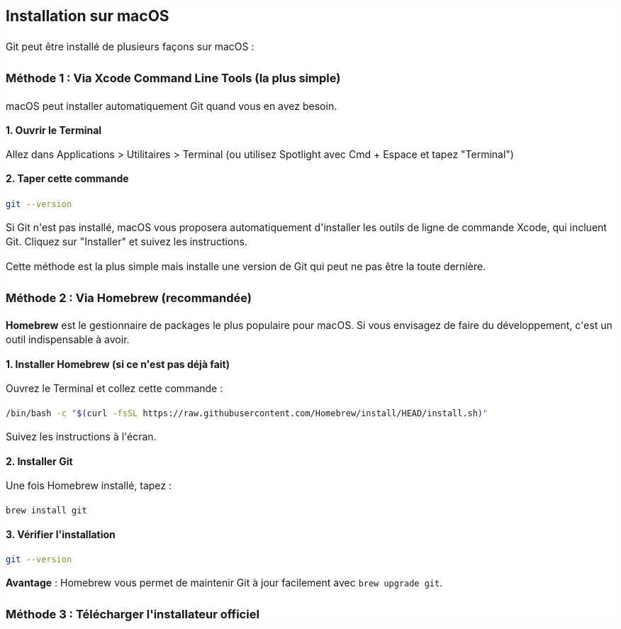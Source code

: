 
## Installation sur macOS

Git peut être installé de plusieurs façons sur macOS :

### Méthode 1 : Via Xcode Command Line Tools (la plus simple)

macOS peut installer automatiquement Git quand vous en avez besoin.

**1. Ouvrir le Terminal**

Allez dans Applications > Utilitaires > Terminal (ou utilisez Spotlight avec Cmd + Espace et tapez "Terminal")

**2. Taper cette commande**

```bash
git --version
```

Si Git n'est pas installé, macOS vous proposera automatiquement d'installer les outils de ligne de commande Xcode, qui incluent Git. Cliquez sur "Installer" et suivez les instructions.

Cette méthode est la plus simple mais installe une version de Git qui peut ne pas être la toute dernière.

### Méthode 2 : Via Homebrew (recommandée)

**Homebrew** est le gestionnaire de packages le plus populaire pour macOS. Si vous envisagez de faire du développement, c'est un outil indispensable à avoir.

**1. Installer Homebrew (si ce n'est pas déjà fait)**

Ouvrez le Terminal et collez cette commande :

```bash
/bin/bash -c "$(curl -fsSL https://raw.githubusercontent.com/Homebrew/install/HEAD/install.sh)"
```

Suivez les instructions à l'écran.

**2. Installer Git**

Une fois Homebrew installé, tapez :

```bash
brew install git
```

**3. Vérifier l'installation**

```bash
git --version
```

**Avantage** : Homebrew vous permet de maintenir Git à jour facilement avec `brew upgrade git`.

### Méthode 3 : Télécharger l'installateur officiel
